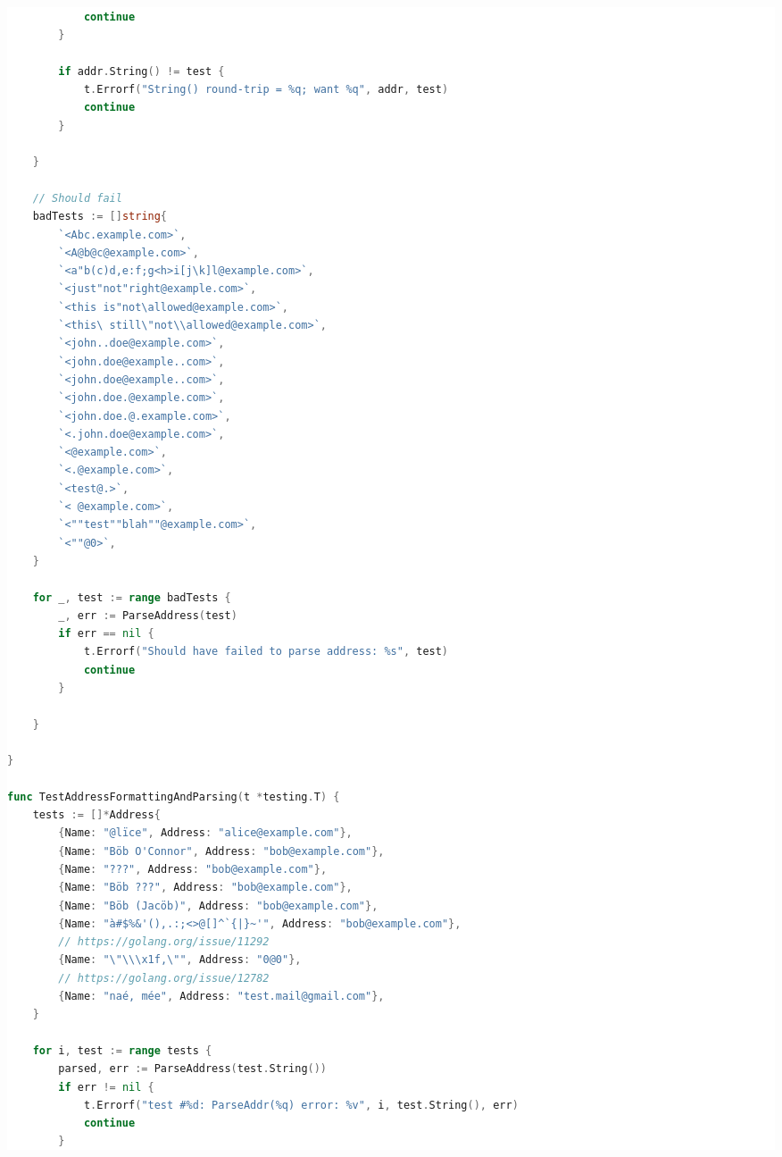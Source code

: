 ```go
			continue
		}

		if addr.String() != test {
			t.Errorf("String() round-trip = %q; want %q", addr, test)
			continue
		}

	}

	// Should fail
	badTests := []string{
		`<Abc.example.com>`,
		`<A@b@c@example.com>`,
		`<a"b(c)d,e:f;g<h>i[j\k]l@example.com>`,
		`<just"not"right@example.com>`,
		`<this is"not\allowed@example.com>`,
		`<this\ still\"not\\allowed@example.com>`,
		`<john..doe@example.com>`,
		`<john.doe@example..com>`,
		`<john.doe@example..com>`,
		`<john.doe.@example.com>`,
		`<john.doe.@.example.com>`,
		`<.john.doe@example.com>`,
		`<@example.com>`,
		`<.@example.com>`,
		`<test@.>`,
		`< @example.com>`,
		`<""test""blah""@example.com>`,
		`<""@0>`,
	}

	for _, test := range badTests {
		_, err := ParseAddress(test)
		if err == nil {
			t.Errorf("Should have failed to parse address: %s", test)
			continue
		}

	}

}

func TestAddressFormattingAndParsing(t *testing.T) {
	tests := []*Address{
		{Name: "@lïce", Address: "alice@example.com"},
		{Name: "Böb O'Connor", Address: "bob@example.com"},
		{Name: "???", Address: "bob@example.com"},
		{Name: "Böb ???", Address: "bob@example.com"},
		{Name: "Böb (Jacöb)", Address: "bob@example.com"},
		{Name: "à#$%&'(),.:;<>@[]^`{|}~'", Address: "bob@example.com"},
		// https://golang.org/issue/11292
		{Name: "\"\\\x1f,\"", Address: "0@0"},
		// https://golang.org/issue/12782
		{Name: "naé, mée", Address: "test.mail@gmail.com"},
	}

	for i, test := range tests {
		parsed, err := ParseAddress(test.String())
		if err != nil {
			t.Errorf("test #%d: ParseAddr(%q) error: %v", i, test.String(), err)
			continue
		}
```